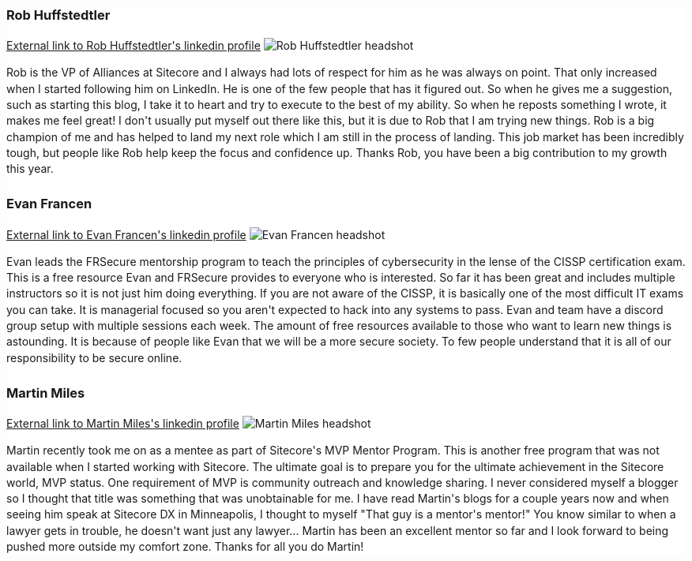### Rob Huffstedtler
<a href="https://www.linkedin.com/in/robhuffstedtler/" target="_blank">External link to Rob Huffstedtler's linkedin profile</a>
<img src="/images/Mentors/rob-huffstedtler.webp" class="headshot-image" alt="Rob Huffstedtler headshot"/>

Rob is the VP of Alliances at Sitecore and I always had lots of respect for him as he was always on point. That only increased when I started following him on LinkedIn. He is one of the few people that has it figured out. So when he gives me a suggestion, such as starting this blog, I take it to heart and try to execute to the best of my ability. So when he reposts something I wrote, it makes me feel great! I don't usually put myself out there like this, but it is due to Rob that I am trying new things. Rob is a big champion of me and has helped to land my next role which I am still in the process of landing. This job market has been incredibly tough, but people like Rob help keep the focus and confidence up. Thanks Rob, you have been a big contribution to my growth this year.

### Evan Francen
<a href="https://www.linkedin.com/in/evanfrancen/" target="_blank">External link to Evan Francen's linkedin profile</a>
<img src="/images/Mentors/evan-francen.webp" class="headshot-image" alt="Evan Francen headshot"/>

Evan leads the FRSecure mentorship program to teach the principles of cybersecurity in the lense of the CISSP certification exam. This is a free resource Evan and FRSecure provides to everyone who is interested. So far it has been great and includes multiple instructors so it is not just him doing everything. If you are not aware of the CISSP, it is basically one of the most difficult IT exams you can take. It is managerial focused so you aren't expected to hack into any systems to pass. Evan and team have a discord group setup with multiple sessions each week. The amount of free resources available to those who want to learn new things is astounding. It is because of people like Evan that we will be a more secure society. To few people understand that it is all of our responsibility to be secure online.

### Martin Miles
<a href="https://www.linkedin.com/in/martin-miles/" target="_blank">External link to Martin Miles's linkedin profile</a>
<img src="/images/Mentors/martin-miles.webp" class="headshot-image" alt="Martin Miles headshot"/>

Martin recently took me on as a mentee as part of Sitecore's MVP Mentor Program. This is another free program that was not available when I started working with Sitecore. The ultimate goal is to prepare you for the ultimate achievement in the Sitecore world, MVP status. One requirement of MVP is community outreach and knowledge sharing. I never considered myself a blogger so I thought that title was something that was unobtainable for me. I have read Martin's blogs for a couple years now and when seeing him speak at Sitecore DX in Minneapolis, I thought to myself "That guy is a mentor's mentor!" You know similar to when a lawyer gets in trouble, he doesn't want just any lawyer... Martin has been an excellent mentor so far and I look forward to being pushed more outside my comfort zone. Thanks for all you do Martin!
